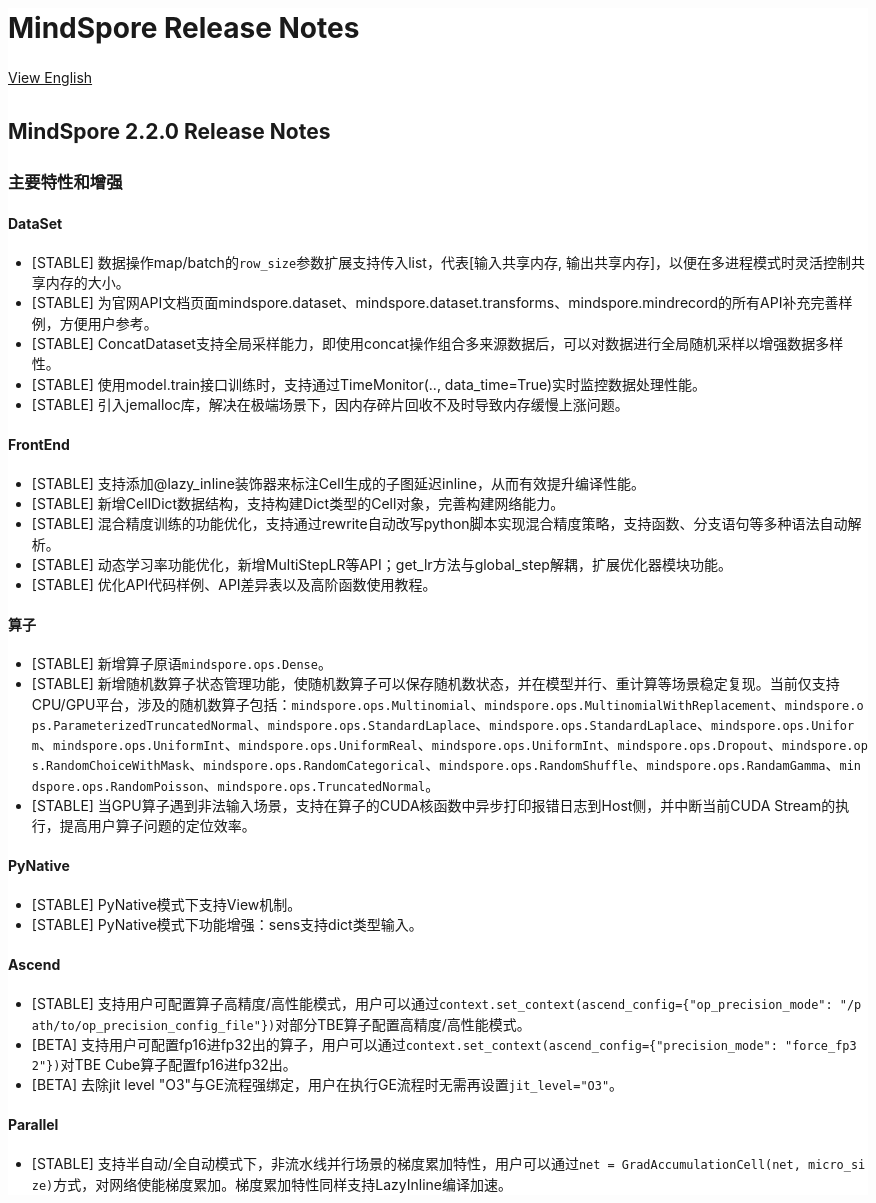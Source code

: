 # MindSpore Release Notes

[View English](./RELEASE.md)

## MindSpore 2.2.0 Release Notes

### 主要特性和增强

#### DataSet

- [STABLE] 数据操作map/batch的`row_size`参数扩展支持传入list，代表[输入共享内存, 输出共享内存]，以便在多进程模式时灵活控制共享内存的大小。
- [STABLE] 为官网API文档页面mindspore.dataset、mindspore.dataset.transforms、mindspore.mindrecord的所有API补充完善样例，方便用户参考。
- [STABLE] ConcatDataset支持全局采样能力，即使用concat操作组合多来源数据后，可以对数据进行全局随机采样以增强数据多样性。
- [STABLE] 使用model.train接口训练时，支持通过TimeMonitor(.., data_time=True)实时监控数据处理性能。
- [STABLE] 引入jemalloc库，解决在极端场景下，因内存碎片回收不及时导致内存缓慢上涨问题。

#### FrontEnd

- [STABLE] 支持添加@lazy_inline装饰器来标注Cell生成的子图延迟inline，从而有效提升编译性能。
- [STABLE] 新增CellDict数据结构，支持构建Dict类型的Cell对象，完善构建网络能力。
- [STABLE] 混合精度训练的功能优化，支持通过rewrite自动改写python脚本实现混合精度策略，支持函数、分支语句等多种语法自动解析。
- [STABLE] 动态学习率功能优化，新增MultiStepLR等API；get_lr方法与global_step解耦，扩展优化器模块功能。
- [STABLE] 优化API代码样例、API差异表以及高阶函数使用教程。

#### 算子

- [STABLE] 新增算子原语`mindspore.ops.Dense`。
- [STABLE] 新增随机数算子状态管理功能，使随机数算子可以保存随机数状态，并在模型并行、重计算等场景稳定复现。当前仅支持CPU/GPU平台，涉及的随机数算子包括：`mindspore.ops.Multinomial`、`mindspore.ops.MultinomialWithReplacement`、`mindspore.ops.ParameterizedTruncatedNormal`、`mindspore.ops.StandardLaplace`、`mindspore.ops.StandardLaplace`、`mindspore.ops.Uniform`、`mindspore.ops.UniformInt`、`mindspore.ops.UniformReal`、`mindspore.ops.UniformInt`、`mindspore.ops.Dropout`、`mindspore.ops.RandomChoiceWithMask`、`mindspore.ops.RandomCategorical`、`mindspore.ops.RandomShuffle`、`mindspore.ops.RandamGamma`、`mindspore.ops.RandomPoisson`、`mindspore.ops.TruncatedNormal`。
- [STABLE] 当GPU算子遇到非法输入场景，支持在算子的CUDA核函数中异步打印报错日志到Host侧，并中断当前CUDA Stream的执行，提高用户算子问题的定位效率。

#### PyNative

- [STABLE] PyNative模式下支持View机制。
- [STABLE] PyNative模式下功能增强：sens支持dict类型输入。

#### Ascend

- [STABLE] 支持用户可配置算子高精度/高性能模式，用户可以通过`context.set_context(ascend_config={"op_precision_mode": "/path/to/op_precision_config_file"})`对部分TBE算子配置高精度/高性能模式。
- [BETA] 支持用户可配置fp16进fp32出的算子，用户可以通过`context.set_context(ascend_config={"precision_mode": "force_fp32"})`对TBE Cube算子配置fp16进fp32出。
- [BETA] 去除jit level "O3"与GE流程强绑定，用户在执行GE流程时无需再设置`jit_level="O3"`。

#### Parallel

- [STABLE] 支持半自动/全自动模式下，非流水线并行场景的梯度累加特性，用户可以通过`net = GradAccumulationCell(net, micro_size)`方式，对网络使能梯度累加。梯度累加特性同样支持LazyInline编译加速。
